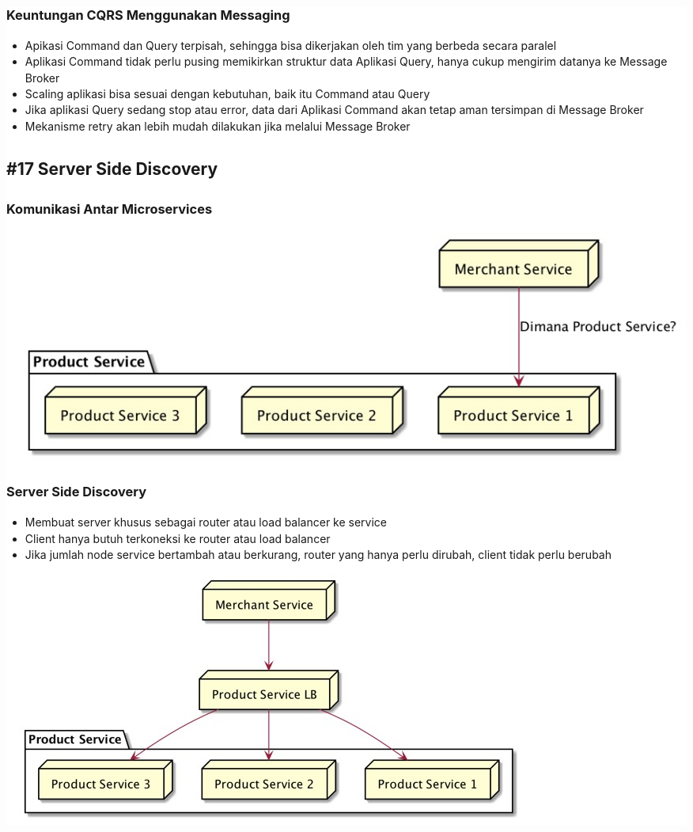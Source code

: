### Keuntungan CQRS Menggunakan Messaging

- Apikasi Command dan Query terpisah, sehingga bisa dikerjakan oleh tim yang berbeda secara paralel
- Aplikasi Command tidak perlu pusing memikirkan struktur data Aplikasi Query, hanya cukup mengirim datanya ke Message Broker
- Scaling aplikasi bisa sesuai dengan kebutuhan, baik itu Command atau Query
- Jika aplikasi Query sedang stop atau error, data dari Aplikasi Command akan tetap aman tersimpan di Message Broker
- Mekanisme retry akan lebih mudah dilakukan jika melalui Message Broker

## #17 Server Side Discovery

### Komunikasi Antar Microservices

![Komunikasi Antar Microservices](./images/microservices-dasar-34.jpg)

### Server Side Discovery

- Membuat server khusus sebagai router atau load balancer ke service
- Client hanya butuh terkoneksi ke router atau load balancer
- Jika jumlah node service bertambah atau berkurang, router yang hanya perlu dirubah, client tidak perlu berubah

![Server Side Discovery](./images/microservices-dasar-35.jpg)
